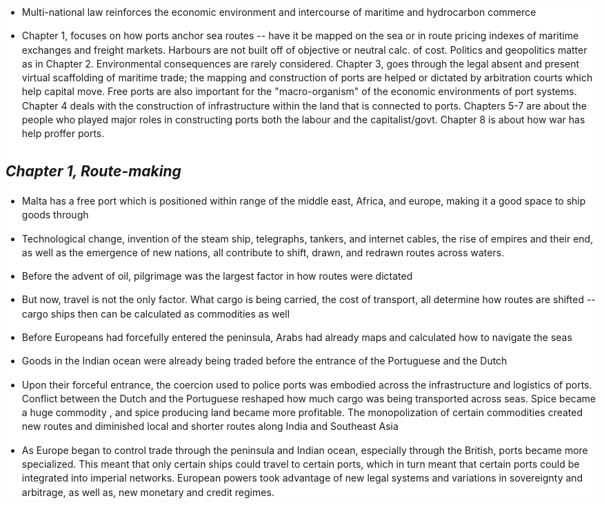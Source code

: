 -   Multi-national law reinforces the economic environment and
    intercourse of maritime and hydrocarbon commerce

-   Chapter 1, focuses on how ports anchor sea routes -- have it be
    mapped on the sea or in route pricing indexes of maritime exchanges
    and freight markets. Harbours are not built off of objective or
    neutral calc. of cost. Politics and geopolitics matter as in
    Chapter 2. Environmental consequences are rarely considered. Chapter
    3, goes through the legal absent and present virtual scaffolding of
    maritime trade; the mapping and construction of ports are helped or
    dictated by arbitration courts which help capital move. Free ports
    are also important for the "macro-organism" of the economic
    environments of port systems. Chapter 4 deals with the construction
    of infrastructure within the land that is connected to ports.
    Chapters 5-7 are about the people who played major roles in
    constructing ports both the labour and the capitalist/govt. Chapter
    8 is about how war has help proffer ports.

## *Chapter 1, Route-making*

-   Malta has a free port which is positioned within range of the middle
    east, Africa, and europe, making it a good space to ship goods
    through

-   Technological change, invention of the steam ship, telegraphs,
    tankers, and internet cables, the rise of empires and their end, as
    well as the emergence of new nations, all contribute to shift,
    drawn, and redrawn routes across waters.

-   Before the advent of oil, pilgrimage was the largest factor in how
    routes were dictated

-   But now, travel is not the only factor. What cargo is being carried,
    the cost of transport, all determine how routes are shifted -- cargo
    ships then can be calculated as commodities as well

-   Before Europeans had forcefully entered the peninsula, Arabs had
    already maps and calculated how to navigate the seas

-   Goods in the Indian ocean were already being traded before the
    entrance of the Portuguese and the Dutch

-   Upon their forceful entrance, the coercion used to police ports was
    embodied across the infrastructure and logistics of ports. Conflict
    between the Dutch and the Portuguese reshaped how much cargo was
    being transported across seas. Spice became a huge commodity , and
    spice producing land became more profitable. The monopolization of
    certain commodities created new routes and diminished local and
    shorter routes along India and Southeast Asia

-   As Europe began to control trade through the peninsula and Indian
    ocean, especially through the British, ports became more
    specialized. This meant that only certain ships could travel to
    certain ports, which in turn meant that certain ports could be
    integrated into imperial networks. European powers took advantage of
    new legal systems and variations in sovereignty and arbitrage, as
    well as, new monetary and credit regimes.

